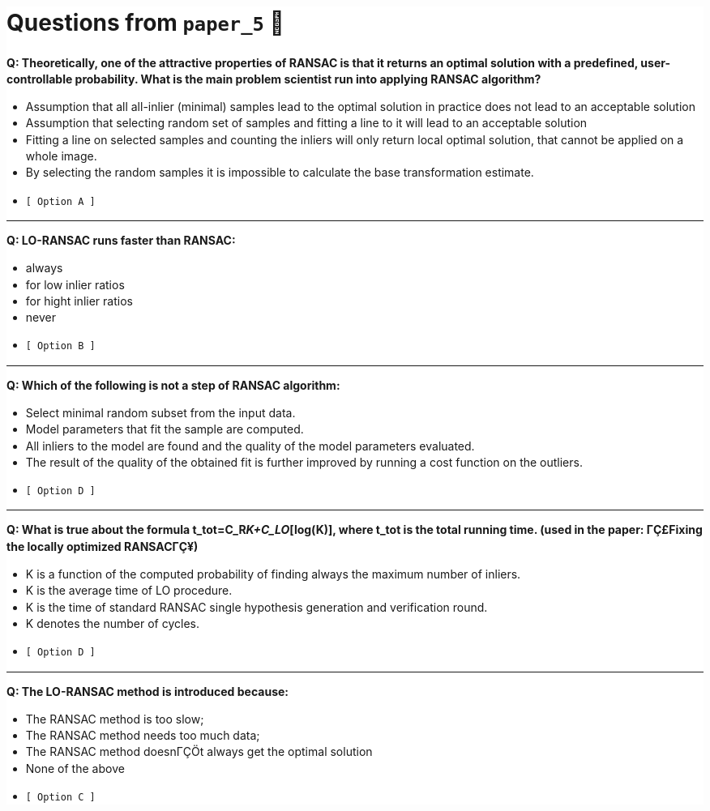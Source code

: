 # Questions from `paper_5` :robot: 

**Q: Theoretically, one of the attractive properties of RANSAC is that it returns an optimal solution with a predefined, user-controllable probability. What is the main problem scientist run into applying RANSAC algorithm?**
- Assumption that all all-inlier (minimal) samples lead to the optimal solution in practice does not lead to an acceptable solution
- Assumption that selecting random set of samples and fitting a line to it will lead to an acceptable solution
- Fitting a line on selected samples and counting the inliers will only return local optimal solution, that cannot be applied on a whole image.
- By selecting the random samples it is impossible to calculate the  base transformation estimate.
* `[ Option A ]`


---

**Q: LO-RANSAC runs faster than RANSAC:**
- always
- for low inlier ratios
- for hight inlier ratios
- never
* `[ Option B ]`


---

**Q: Which of the following is not a step of RANSAC algorithm:**
- Select minimal random subset from the input data.
- Model parameters that fit the sample are computed.
- All inliers to the model are found and the quality of the model parameters evaluated.
- The result of the quality of the obtained fit is further improved by running a cost function on the outliers.
* `[ Option D ]`


---

**Q: What is true about the formula t_tot=C_R*K+C_LO*[log(K)], where t_tot is the total running time. (used in the paper: ΓÇ£Fixing the locally optimized RANSACΓÇ¥)**
- K is a function of the computed probability of finding always the maximum number of inliers.
- K is the average time of LO procedure.
- K is the time of standard RANSAC single hypothesis generation and verification round.
- K denotes the number of cycles.
* `[ Option D ]`


---

**Q: The LO-RANSAC method is introduced because:**
- The RANSAC method is too slow;
- The RANSAC method needs too much data;
- The RANSAC method doesnΓÇÖt always get the optimal solution
- None of the above
* `[ Option C ]`
